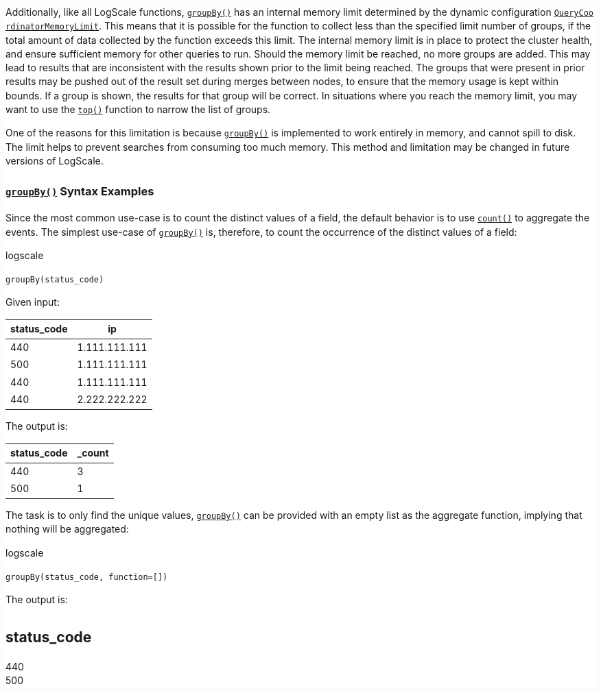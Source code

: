 Additionally, like all LogScale functions, [`groupBy()`](functions-groupby.html "groupBy\(\)") has an internal memory limit determined by the dynamic configuration [`QueryCoordinatorMemoryLimit`](https://library.humio.com/falcon-logscale-self-hosted/configuration-dynamic-config-settingdetails-query_coordinator_memory_limit.html). This means that it is possible for the function to collect less than the specified limit number of groups, if the total amount of data collected by the function exceeds this limit. The internal memory limit is in place to protect the cluster health, and ensure sufficient memory for other queries to run. Should the memory limit be reached, no more groups are added. This may lead to results that are inconsistent with the results shown prior to the limit being reached. The groups that were present in prior results may be pushed out of the result set during merges between nodes, to ensure that the memory usage is kept within bounds. If a group is shown, the results for that group will be correct. In situations where you reach the memory limit, you may want to use the [`top()`](functions-top.html "top\(\)") function to narrow the list of groups. 

One of the reasons for this limitation is because [`groupBy()`](functions-groupby.html "groupBy\(\)") is implemented to work entirely in memory, and cannot spill to disk. The limit helps to prevent searches from consuming too much memory. This method and limitation may be changed in future versions of LogScale. 

### [`groupBy()`](functions-groupby.html "groupBy\(\)") Syntax Examples

Since the most common use-case is to count the distinct values of a field, the default behavior is to use [`count()`](functions-count.html "count\(\)") to aggregate the events. The simplest use-case of [`groupBy()`](functions-groupby.html "groupBy\(\)") is, therefore, to count the occurrence of the distinct values of a field: 

logscale
    
    
    groupBy(status_code)

Given input: 

status_code |  ip   
---|---  
440 |  1.111.111.111   
500 |  1.111.111.111   
440 |  1.111.111.111   
440 |  2.222.222.222   
  
The output is: 

status_code |  _count   
---|---  
440 |  3   
500 |  1   
  
The task is to only find the unique values, [`groupBy()`](functions-groupby.html "groupBy\(\)") can be provided with an empty list as the aggregate function, implying that nothing will be aggregated: 

logscale
    
    
    groupBy(status_code, function=[])

The output is: 

status_code   
---  
440   
500   
  